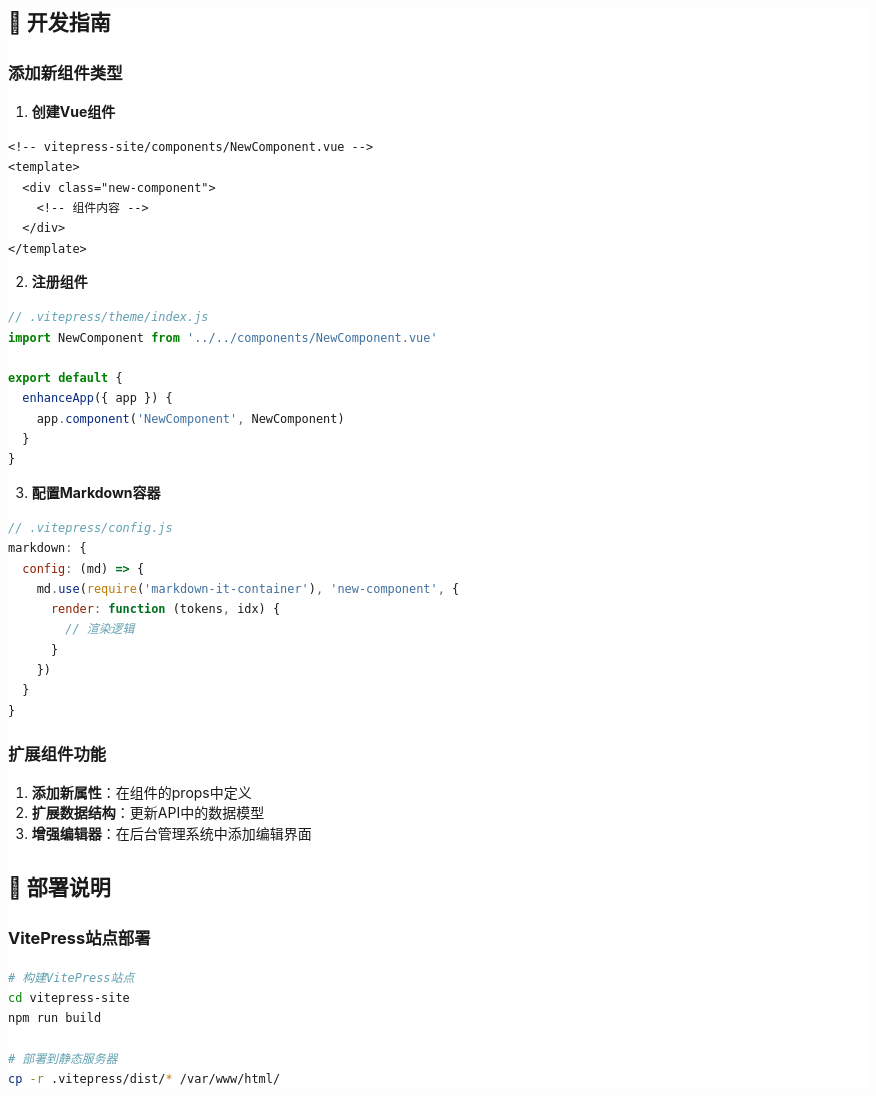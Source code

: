 ## 🔧 开发指南

### 添加新组件类型

1. **创建Vue组件**
```vue
<!-- vitepress-site/components/NewComponent.vue -->
<template>
  <div class="new-component">
    <!-- 组件内容 -->
  </div>
</template>
```

2. **注册组件**
```javascript
// .vitepress/theme/index.js
import NewComponent from '../../components/NewComponent.vue'

export default {
  enhanceApp({ app }) {
    app.component('NewComponent', NewComponent)
  }
}
```

3. **配置Markdown容器**
```javascript
// .vitepress/config.js
markdown: {
  config: (md) => {
    md.use(require('markdown-it-container'), 'new-component', {
      render: function (tokens, idx) {
        // 渲染逻辑
      }
    })
  }
}
```

### 扩展组件功能

1. **添加新属性**：在组件的props中定义
2. **扩展数据结构**：更新API中的数据模型
3. **增强编辑器**：在后台管理系统中添加编辑界面

## 🚀 部署说明

### VitePress站点部署
```bash
# 构建VitePress站点
cd vitepress-site
npm run build

# 部署到静态服务器
cp -r .vitepress/dist/* /var/www/html/
```
